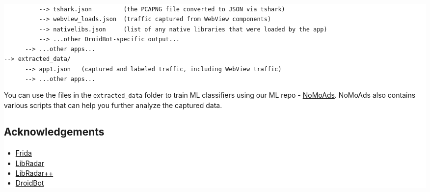   ```
            --> tshark.json         (the PCAPNG file converted to JSON via tshark)
            --> webview_loads.json  (traffic captured from WebView components)
            --> nativelibs.json     (list of any native libraries that were loaded by the app)
            --> ...other DroidBot-specific output...
        --> ...other apps...
  --> extracted_data/
        --> app1.json   (captured and labeled traffic, including WebView traffic)  
        --> ...other apps...     
  ```
You can use the files in the `extracted_data` folder to train ML classifiers
using our ML repo - [NoMoAds](https://github.com/nshuba/nomoads). NoMoAds also contains various
scripts that can help you further analyze the captured data.

## Acknowledgements
* [Frida](https://www.frida.re/)
* [LibRadar](https://github.com/pkumza/LiteRadar)
* [LibRadar++](https://eprints.networks.imdea.org/1885/1/imc18-final148.pdf)
* [DroidBot](https://github.com/honeynet/droidbot)